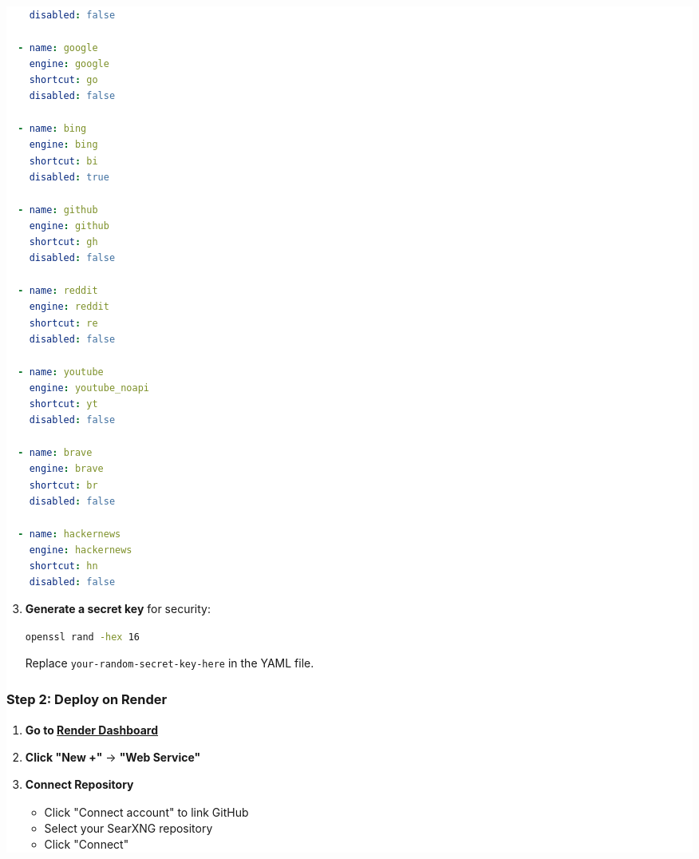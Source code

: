 ```yaml
    disabled: false

  - name: google
    engine: google
    shortcut: go
    disabled: false

  - name: bing
    engine: bing
    shortcut: bi
    disabled: true

  - name: github
    engine: github
    shortcut: gh
    disabled: false

  - name: reddit
    engine: reddit
    shortcut: re
    disabled: false

  - name: youtube
    engine: youtube_noapi
    shortcut: yt
    disabled: false

  - name: brave
    engine: brave
    shortcut: br
    disabled: false

  - name: hackernews
    engine: hackernews
    shortcut: hn
    disabled: false
```

3. **Generate a secret key** for security:
   ```bash
   openssl rand -hex 16
   ```
   Replace `your-random-secret-key-here` in the YAML file.

### Step 2: Deploy on Render

1. **Go to [Render Dashboard](https://dashboard.render.com/)**

2. **Click "New +"** → **"Web Service"**

3. **Connect Repository**
   - Click "Connect account" to link GitHub
   - Select your SearXNG repository
   - Click "Connect"
